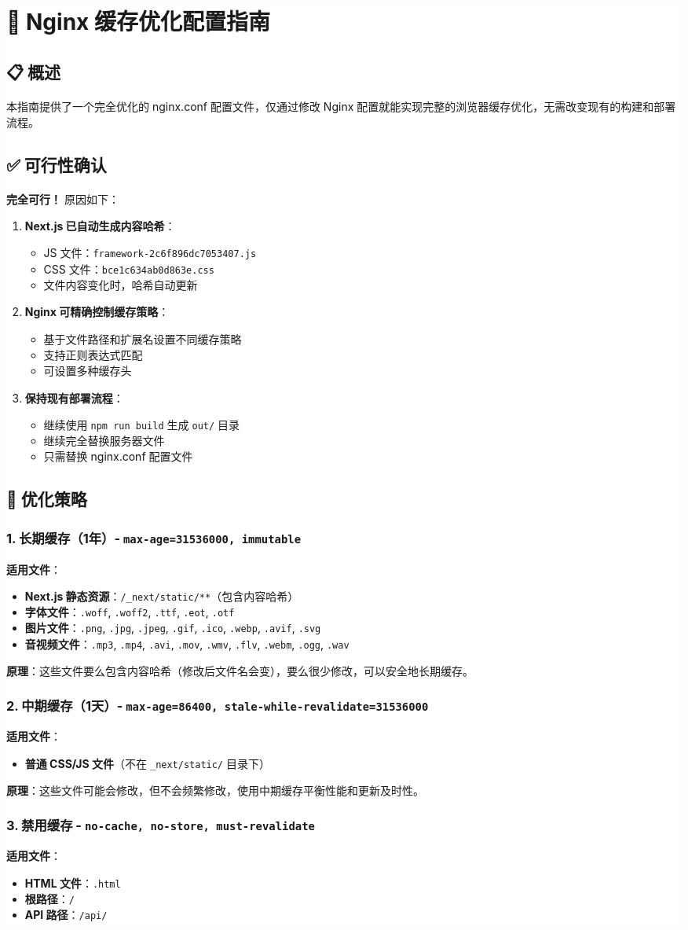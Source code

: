 # 🚀 Nginx 缓存优化配置指南

## 📋 概述

本指南提供了一个完全优化的 nginx.conf 配置文件，仅通过修改 Nginx 配置就能实现完整的浏览器缓存优化，无需改变现有的构建和部署流程。

## ✅ 可行性确认

**完全可行！** 原因如下：

1. **Next.js 已自动生成内容哈希**：
   - JS 文件：`framework-2c6f896dc7053407.js`
   - CSS 文件：`bce1c634ab0d863e.css`
   - 文件内容变化时，哈希自动更新

2. **Nginx 可精确控制缓存策略**：
   - 基于文件路径和扩展名设置不同缓存策略
   - 支持正则表达式匹配
   - 可设置多种缓存头

3. **保持现有部署流程**：
   - 继续使用 `npm run build` 生成 `out/` 目录
   - 继续完全替换服务器文件
   - 只需替换 nginx.conf 配置文件

## 🎯 优化策略

### 1. 长期缓存（1年）- `max-age=31536000, immutable`

**适用文件**：
- **Next.js 静态资源**：`/_next/static/**`（包含内容哈希）
- **字体文件**：`.woff`, `.woff2`, `.ttf`, `.eot`, `.otf`
- **图片文件**：`.png`, `.jpg`, `.jpeg`, `.gif`, `.ico`, `.webp`, `.avif`, `.svg`
- **音视频文件**：`.mp3`, `.mp4`, `.avi`, `.mov`, `.wmv`, `.flv`, `.webm`, `.ogg`, `.wav`

**原理**：这些文件要么包含内容哈希（修改后文件名会变），要么很少修改，可以安全地长期缓存。

### 2. 中期缓存（1天）- `max-age=86400, stale-while-revalidate=31536000`

**适用文件**：
- **普通 CSS/JS 文件**（不在 `_next/static/` 目录下）

**原理**：这些文件可能会修改，但不会频繁修改，使用中期缓存平衡性能和更新及时性。

### 3. 禁用缓存 - `no-cache, no-store, must-revalidate`

**适用文件**：
- **HTML 文件**：`.html`
- **根路径**：`/`
- **API 路径**：`/api/`

